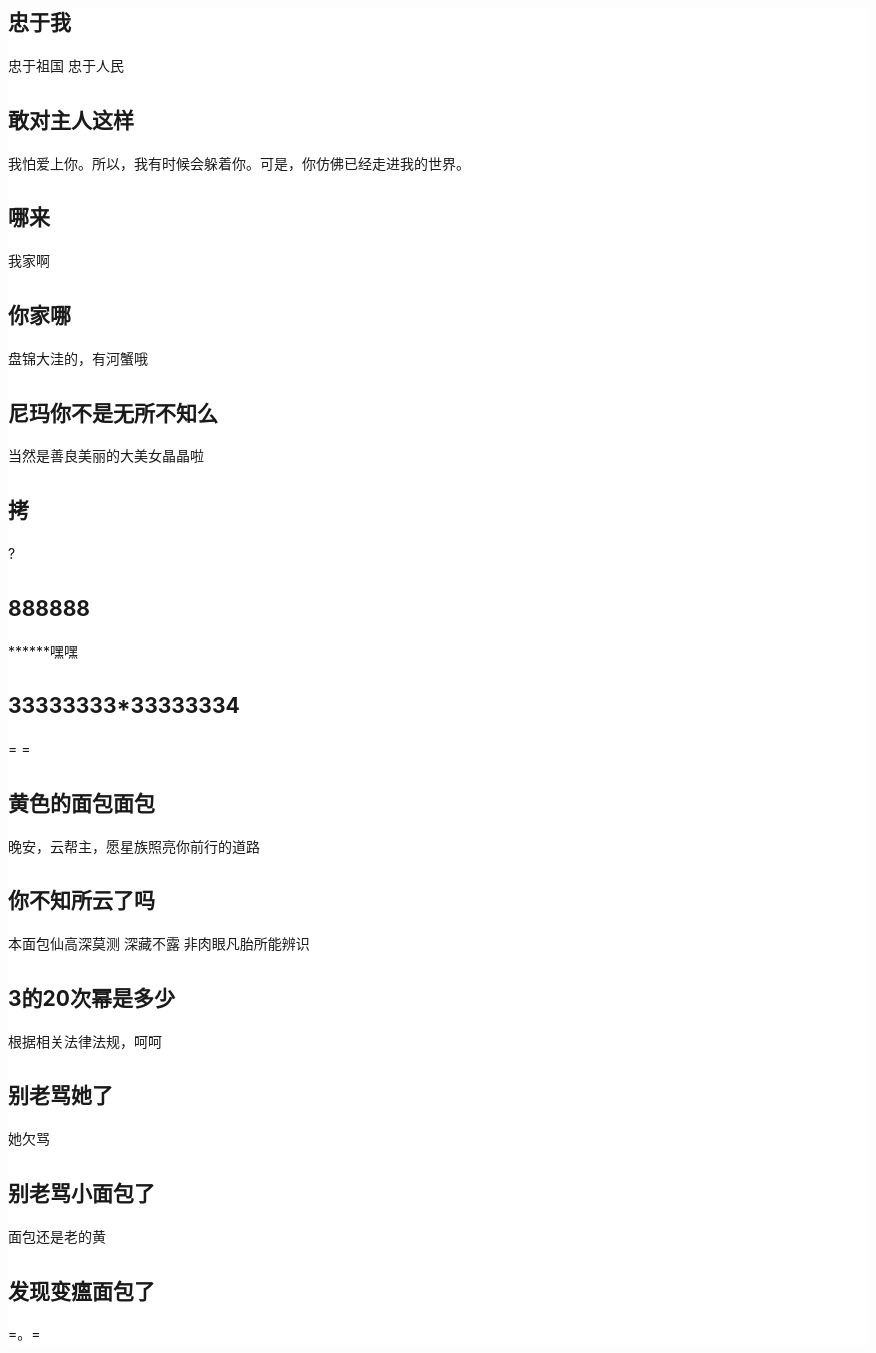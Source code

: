 ## 忠于我
忠于祖国 忠于人民

## 敢对主人这样
我怕爱上你。所以，我有时候会躲着你。可是，你仿佛已经走进我的世界。

## 哪来
我家啊

## 你家哪
盘锦大洼的，有河蟹哦

## 尼玛你不是无所不知么
当然是善良美丽的大美女晶晶啦

## 拷
?

## 888888
******嘿嘿

## 33333333*33333334
= =

## 黄色的面包面包
晚安，云帮主，愿星族照亮你前行的道路

## 你不知所云了吗
本面包仙高深莫测 深藏不露 非肉眼凡胎所能辨识

## 3的20次幂是多少
根据相关法律法规，呵呵

## 别老骂她了
她欠骂

## 别老骂小面包了
面包还是老的黄

## 发现变瘟面包了
=。=
